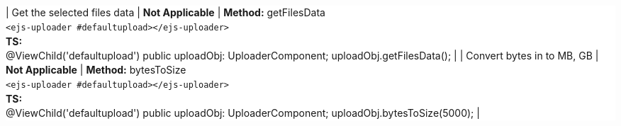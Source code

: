 | Get the selected files data | **Not Applicable** | **Method:** getFilesData<br/> `<ejs-uploader #defaultupload></ejs-uploader>`<br/>  **TS:**<br/> @ViewChild('defaultupload')  public uploadObj: UploaderComponent;  uploadObj.getFilesData();  |
| Convert bytes in to MB, GB | **Not Applicable** | **Method:** bytesToSize<br/> `<ejs-uploader #defaultupload></ejs-uploader>`<br/>  **TS:**<br/> @ViewChild('defaultupload')  public uploadObj: UploaderComponent;    uploadObj.bytesToSize(5000); |